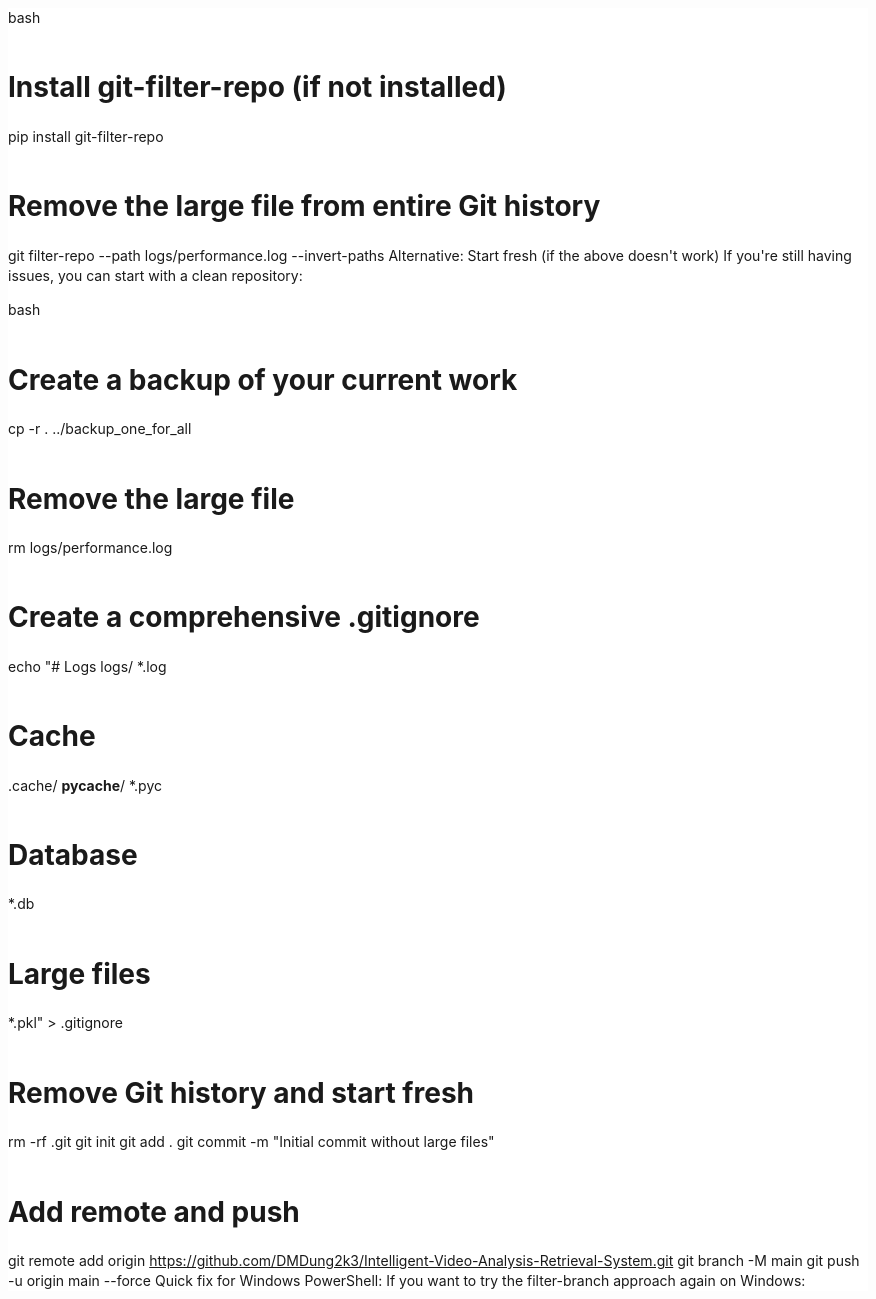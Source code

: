 bash
# Install git-filter-repo (if not installed)
pip install git-filter-repo

# Remove the large file from entire Git history
git filter-repo --path logs/performance.log --invert-paths
Alternative: Start fresh (if the above doesn't work)
If you're still having issues, you can start with a clean repository:

bash
# Create a backup of your current work
cp -r . ../backup_one_for_all

# Remove the large file
rm logs/performance.log

# Create a comprehensive .gitignore
echo "# Logs
logs/
*.log

# Cache
.cache/
__pycache__/
*.pyc

# Database
*.db

# Large files
*.pkl" > .gitignore

# Remove Git history and start fresh
rm -rf .git
git init
git add .
git commit -m "Initial commit without large files"

# Add remote and push
git remote add origin https://github.com/DMDung2k3/Intelligent-Video-Analysis-Retrieval-System.git
git branch -M main
git push -u origin main --force
Quick fix for Windows PowerShell:
If you want to try the filter-branch approach again on Windows:
